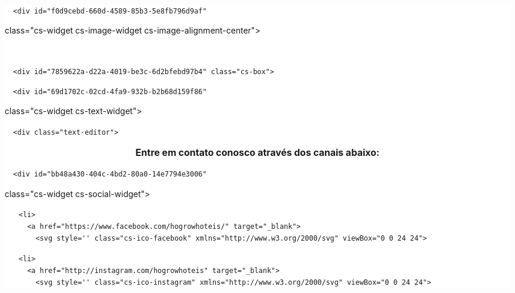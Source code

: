       <div id="f0d9cebd-660d-4589-85b3-5e8fb796d9af"
  class="cs-widget cs-image-widget cs-image-alignment-center">
  
      
  <img class="cs-chosen-image"
       src="https://yata-apix-f30c69d5-0e4c-485c-a435-da339e701747.lss.locawebcorp.com.br/ddbdb85482ab4723a91546147612f9ad.png"
       title=""
       alt=""/>


  
</div>

    
  </div>
</div>

    
      <div id="7859622a-d22a-4019-be3c-6d2bfebd97b4" class="cs-box">
  <div class="cs-widgets">
    
      <div id="69d1702c-02cd-4fa9-932b-b2b68d159f86"
  class="cs-widget cs-text-widget">
  
      <div class="text-editor">
  <p style="text-align:center"><span style="font-size:16px"><strong>Entre em contato conosco atrav&eacute;s dos canais abaixo:</strong></span></p>

</div>

  
</div>

    
      <div id="bb48a430-404c-4bd2-80a0-14e7794e3006"
  class="cs-widget cs-social-widget">
  
      


<ul class="cs-social-colors cs-social-theme-1 cs-social-alignment-center cs-social-positioning-horizontal">
  
    <li>
      <a href="https://www.facebook.com/hogrowhoteis/" target="_blank">
        <svg style='' class="cs-ico-facebook" xmlns="http://www.w3.org/2000/svg" viewBox="0 0 24 24">
  <path fill="currentColor" d="M13.1,8.1H15L14.9,6H13c-1.5,0-2.7,1.3-2.7,3v1.2H8.2v2h2.1v5.9h2.3v-5.9H15v-2h-2.4V8.8 C12.6,8.4,12.9,8.1,13.1,8.1z"/>
  <path stroke-width="0" class="symbol" d="M12-0.1c-6.7,0-12,5.4-12,12c0,6.7,5.4,12,12,12c6.7,0,12-5.4,12-12C24.1,5.3,18.7-0.1,12-0.1z M15,8.1h-1.9 c-0.2,0-0.5,0.3-0.5,0.7v1.4H15v2h-2.4v5.9h-2.3v-5.9H8.2v-2h2.1V9c0-1.7,1.2-3,2.7-3h1.9L15,8.1L15,8.1z"/>
</svg>
      </a>
    </li>
  
    <li>
      <a href="http://instagram.com/hogrowhoteis" target="_blank">
        <svg style='' class="cs-ico-instagram" xmlns="http://www.w3.org/2000/svg" viewBox="0 0 24 24">
  <g fill="currentColor">
    <path d="M15.7,7.5c-0.5,0-0.8,0.4-0.8,0.8s0.4,0.8,0.8,0.8s0.8-0.4,0.8-0.8C16.5,7.9,16.1,7.5,15.7,7.5z"/>
    <path d="M17.7,6.3C17.4,6,17,5.7,16.5,5.5c-0.4-0.2-0.9-0.3-1.7-0.3c-0.7,0-1,0-2.8,0s-2.1,0-2.8,0
      c-0.7,0-1.2,0.1-1.7,0.3C7,5.7,6.6,6,6.3,6.3C5.9,6.7,5.6,7.1,5.5,7.5C5.3,8,5.2,8.5,5.2,9.2c0,0.7,0,1,0,2.8s0,2.1,0,2.8
      c0,0.7,0.1,1.2,0.3,1.7c0.2,0.5,0.4,0.9,0.8,1.2c0.3,0.4,0.8,0.6,1.2,0.8c0.4,0.2,0.9,0.3,1.7,0.3c0.7,0,1,0,2.8,0
      c1.9,0,2.1,0,2.8,0c0.7,0,1.2-0.1,1.7-0.3c0.9-0.4,1.7-1.1,2-2c0.2-0.4,0.3-0.9,0.3-1.7c0-0.7,0-1,0-2.8s0-2.1,0-2.8
      c0-0.7-0.1-1.2-0.3-1.7C18.4,7.1,18.1,6.7,17.7,6.3z M17.6,14.8c0,0.7-0.1,1-0.2,1.3c-0.2,0.6-0.7,1.1-1.3,1.3
      c-0.2,0.1-0.6,0.2-1.3,0.2c-0.7,0-0.9,0-2.8,0c-1.8,0-2.1,0-2.8,0c-0.7,0-1-0.1-1.3-0.2c-0.3-0.1-0.6-0.3-0.8-0.5